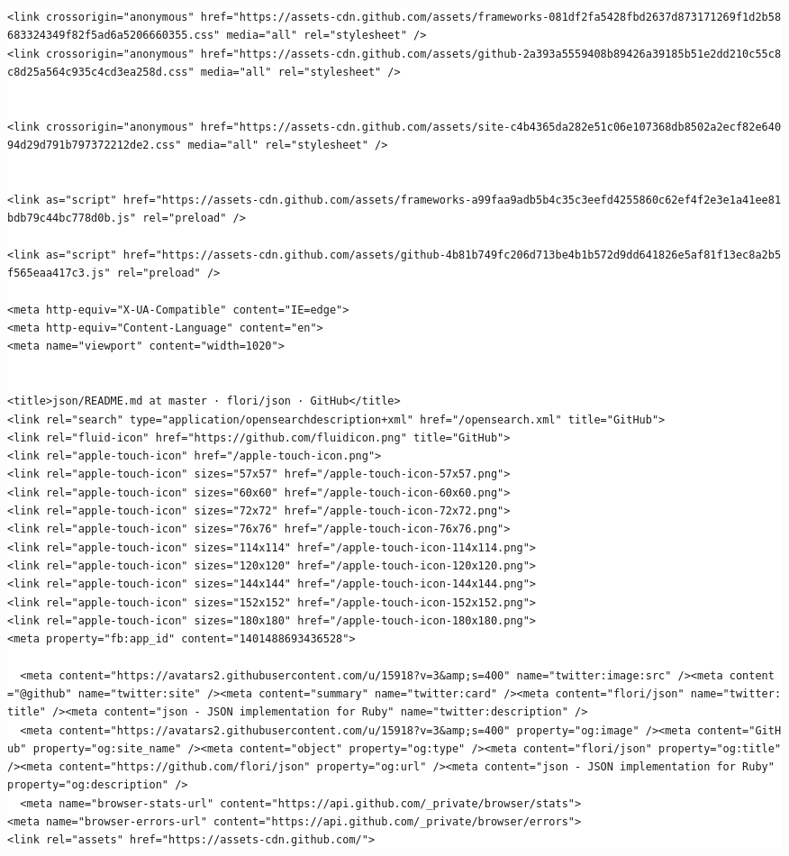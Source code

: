 



<!DOCTYPE html>
<html lang="en" class="">
  <head prefix="og: http://ogp.me/ns# fb: http://ogp.me/ns/fb# object: http://ogp.me/ns/object# article: http://ogp.me/ns/article# profile: http://ogp.me/ns/profile#">
    <meta charset='utf-8'>

    <link crossorigin="anonymous" href="https://assets-cdn.github.com/assets/frameworks-081df2fa5428fbd2637d873171269f1d2b58683324349f82f5ad6a5206660355.css" media="all" rel="stylesheet" />
    <link crossorigin="anonymous" href="https://assets-cdn.github.com/assets/github-2a393a5559408b89426a39185b51e2dd210c55c8c8d25a564c935c4cd3ea258d.css" media="all" rel="stylesheet" />
    
    
    <link crossorigin="anonymous" href="https://assets-cdn.github.com/assets/site-c4b4365da282e51c06e107368db8502a2ecf82e64094d29d791b797372212de2.css" media="all" rel="stylesheet" />
    

    <link as="script" href="https://assets-cdn.github.com/assets/frameworks-a99faa9adb5b4c35c3eefd4255860c62ef4f2e3e1a41ee81bdb79c44bc778d0b.js" rel="preload" />
    
    <link as="script" href="https://assets-cdn.github.com/assets/github-4b81b749fc206d713be4b1b572d9dd641826e5af81f13ec8a2b5f565eaa417c3.js" rel="preload" />

    <meta http-equiv="X-UA-Compatible" content="IE=edge">
    <meta http-equiv="Content-Language" content="en">
    <meta name="viewport" content="width=1020">
    
    
    <title>json/README.md at master · flori/json · GitHub</title>
    <link rel="search" type="application/opensearchdescription+xml" href="/opensearch.xml" title="GitHub">
    <link rel="fluid-icon" href="https://github.com/fluidicon.png" title="GitHub">
    <link rel="apple-touch-icon" href="/apple-touch-icon.png">
    <link rel="apple-touch-icon" sizes="57x57" href="/apple-touch-icon-57x57.png">
    <link rel="apple-touch-icon" sizes="60x60" href="/apple-touch-icon-60x60.png">
    <link rel="apple-touch-icon" sizes="72x72" href="/apple-touch-icon-72x72.png">
    <link rel="apple-touch-icon" sizes="76x76" href="/apple-touch-icon-76x76.png">
    <link rel="apple-touch-icon" sizes="114x114" href="/apple-touch-icon-114x114.png">
    <link rel="apple-touch-icon" sizes="120x120" href="/apple-touch-icon-120x120.png">
    <link rel="apple-touch-icon" sizes="144x144" href="/apple-touch-icon-144x144.png">
    <link rel="apple-touch-icon" sizes="152x152" href="/apple-touch-icon-152x152.png">
    <link rel="apple-touch-icon" sizes="180x180" href="/apple-touch-icon-180x180.png">
    <meta property="fb:app_id" content="1401488693436528">

      <meta content="https://avatars2.githubusercontent.com/u/15918?v=3&amp;s=400" name="twitter:image:src" /><meta content="@github" name="twitter:site" /><meta content="summary" name="twitter:card" /><meta content="flori/json" name="twitter:title" /><meta content="json - JSON implementation for Ruby" name="twitter:description" />
      <meta content="https://avatars2.githubusercontent.com/u/15918?v=3&amp;s=400" property="og:image" /><meta content="GitHub" property="og:site_name" /><meta content="object" property="og:type" /><meta content="flori/json" property="og:title" /><meta content="https://github.com/flori/json" property="og:url" /><meta content="json - JSON implementation for Ruby" property="og:description" />
      <meta name="browser-stats-url" content="https://api.github.com/_private/browser/stats">
    <meta name="browser-errors-url" content="https://api.github.com/_private/browser/errors">
    <link rel="assets" href="https://assets-cdn.github.com/">
    
